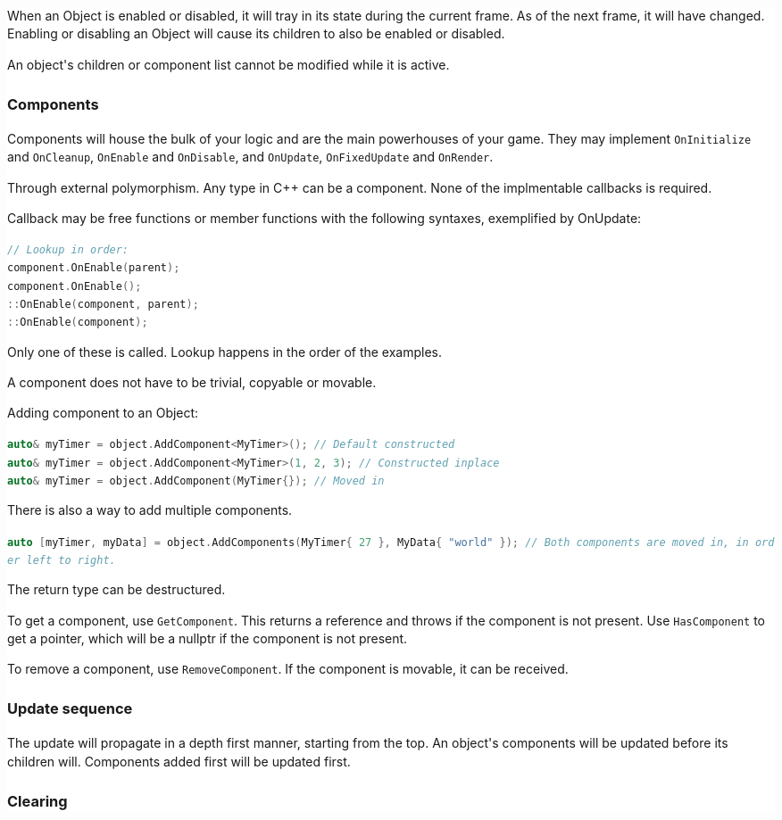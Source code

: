 When an Object is enabled or disabled, it will tray in its state during the current frame. As of the next frame, it will have changed.
Enabling or disabling an Object will cause its children to also be enabled or disabled.

An object's children or component list cannot be modified while it is active.

### Components

Components will house the bulk of your logic and are the main powerhouses of your game. They may implement `OnInitialize` and `OnCleanup`, `OnEnable` and `OnDisable`, and `OnUpdate`, `OnFixedUpdate` and `OnRender`.

Through external polymorphism. Any type in C++ can be a component. None of the implmentable callbacks is required.

Callback may be free functions or member functions with the following syntaxes, exemplified by OnUpdate:
```c++
// Lookup in order:
component.OnEnable(parent);
component.OnEnable();
::OnEnable(component, parent);
::OnEnable(component);
```
Only one of these is called. Lookup happens in the order of the examples.

A component does not have to be trivial, copyable or movable.

Adding component to an Object:
```c++
auto& myTimer = object.AddComponent<MyTimer>(); // Default constructed
auto& myTimer = object.AddComponent<MyTimer>(1, 2, 3); // Constructed inplace
auto& myTimer = object.AddComponent(MyTimer{}); // Moved in
```

There is also a way to add multiple components.
```c++
auto [myTimer, myData] = object.AddComponents(MyTimer{ 27 }, MyData{ "world" }); // Both components are moved in, in order left to right.
```
The return type can be destructured.

To get a component, use `GetComponent`. This returns a reference and throws if the component is not present.
Use `HasComponent` to get a pointer, which will be a nullptr if the component is not present.

To remove a component, use `RemoveComponent`. If the component is movable, it can be received.

### Update sequence

The update will propagate in a depth first manner, starting from the top.
An object's components will be updated before its children will.
Components added first will be updated first.

### Clearing
